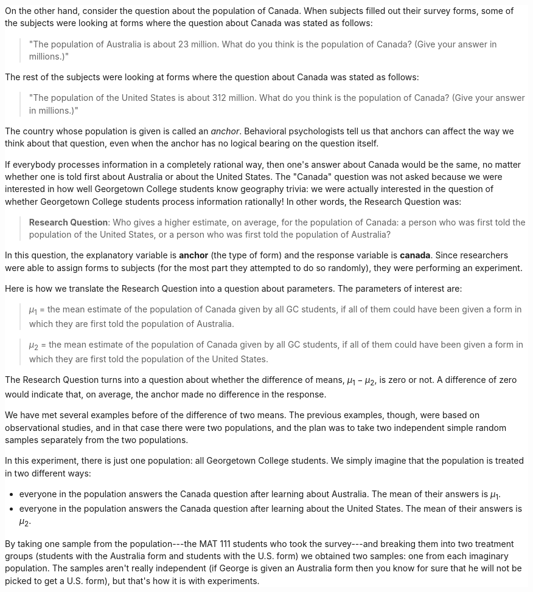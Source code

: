 On the other hand, consider the question about the population of Canada.  When subjects filled out their survey forms, some of the subjects were looking at forms where the question about Canada was stated as follows:
 
  >"The population of Australia is about 23 million.  What do you think is the population of Canada?  (Give your answer in millions.)"
 
The rest of the subjects were looking at forms where the question about Canada was stated as follows:
 
  >"The population of the United States is about 312 million.  What do you think is the population of Canada?  (Give your answer in millions.)"
 
 
The country whose population is given is called an *anchor*.  Behavioral psychologists tell us that anchors can affect the way we think about that question, even when the anchor has no logical bearing on the question itself.
 
If everybody processes information in a completely rational way, then one's answer about Canada would be the same, no matter whether one is told first about Australia or about the United States.  The "Canada" question was not asked because we were interested in how well Georgetown College students know geography trivia: we were actually interested in the question of whether Georgetown College students process information rationally!  In other words, the Research Question was:
 
  >**Research Question**:  Who gives a higher estimate, on average, for the population of Canada:  a person who was first told the population of the United States, or a person who was first told the population of Australia?
 
In this question, the explanatory variable is **anchor** (the type of form) and the response variable is **canada**.  Since researchers were able to assign forms to subjects (for the most part they attempted to do so randomly), they were performing an experiment.
 
Here is how we translate the Research Question into a question about parameters.  The parameters of interest are:
 
  >$\mu_1$ = the mean estimate of the population of Canada given by all GC students, if all of them could have been given a form in which they are first told the population of Australia.
 
  >$\mu_2$ = the mean estimate of the population of Canada given by all GC students, if all of them could have been given a form in which they are first told the population of the United States.
 
The Research Question turns into a question about whether the difference of means, $\mu_1 - \mu_2$, is zero or not. A difference of zero would indicate that, on average, the anchor made no difference in the response.
 
We have met several examples before of the difference of two means.  The previous examples, though, were based on observational studies, and in that case there were two populations, and the plan was to take two independent simple random samples separately from the two populations.
 
In this experiment, there is just one population:  all Georgetown College students.  We simply imagine that the population is treated in two different ways:
 
* everyone in the population answers the Canada question after learning about Australia.   The mean of their answers is $\mu_1$.
* everyone in the population answers the Canada question after learning about the United States.  The mean of their answers is $\mu_2$.
 
By taking one sample from the population---the MAT 111 students who took the survey---and breaking them into two treatment groups (students with the Australia form and students with the U.S. form) we obtained two samples:  one from each imaginary population.  The samples aren't really independent (if George is given an Australia form then you know for sure that he will not be picked to get a U.S. form), but that's how it is with experiments.
 